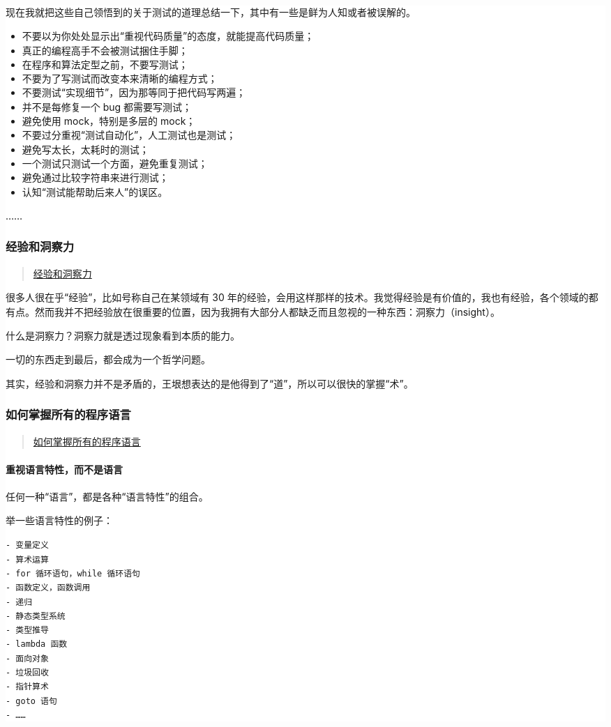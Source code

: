 现在我就把这些自己领悟到的关于测试的道理总结一下，其中有一些是鲜为人知或者被误解的。

- 不要以为你处处显示出“重视代码质量”的态度，就能提高代码质量；
- 真正的编程高手不会被测试捆住手脚；
- 在程序和算法定型之前，不要写测试；
- 不要为了写测试而改变本来清晰的编程方式；
- 不要测试“实现细节”，因为那等同于把代码写两遍；
- 并不是每修复一个 bug 都需要写测试；
- 避免使用 mock，特别是多层的 mock；
- 不要过分重视“测试自动化”，人工测试也是测试；
- 避免写太长，太耗时的测试；
- 一个测试只测试一个方面，避免重复测试；
- 避免通过比较字符串来进行测试；
- 认知“测试能帮助后来人”的误区。

……

### 经验和洞察力

> [经验和洞察力](http://www.yinwang.org/blog-cn/2017/04/14/experience-and-insight)

很多人很在乎“经验”，比如号称自己在某领域有 30 年的经验，会用这样那样的技术。我觉得经验是有价值的，我也有经验，各个领域的都有点。然而我并不把经验放在很重要的位置，因为我拥有大部分人都缺乏而且忽视的一种东西：洞察力（insight）。

什么是洞察力？洞察力就是透过现象看到本质的能力。

<div class="oh-essay">
一切的东西走到最后，都会成为一个哲学问题。

<p>其实，经验和洞察力并不是矛盾的，王垠想表达的是他得到了“道”，所以可以很快的掌握“术”。</p>
</div>

### 如何掌握所有的程序语言

> [如何掌握所有的程序语言](http://www.yinwang.org/blog-cn/2017/07/06/master-pl)

#### 重视语言特性，而不是语言

任何一种“语言”，都是各种“语言特性”的组合。

举一些语言特性的例子：

```
- 变量定义
- 算术运算
- for 循环语句，while 循环语句
- 函数定义，函数调用
- 递归
- 静态类型系统
- 类型推导
- lambda 函数
- 面向对象
- 垃圾回收
- 指针算术
- goto 语句
- ……
```
